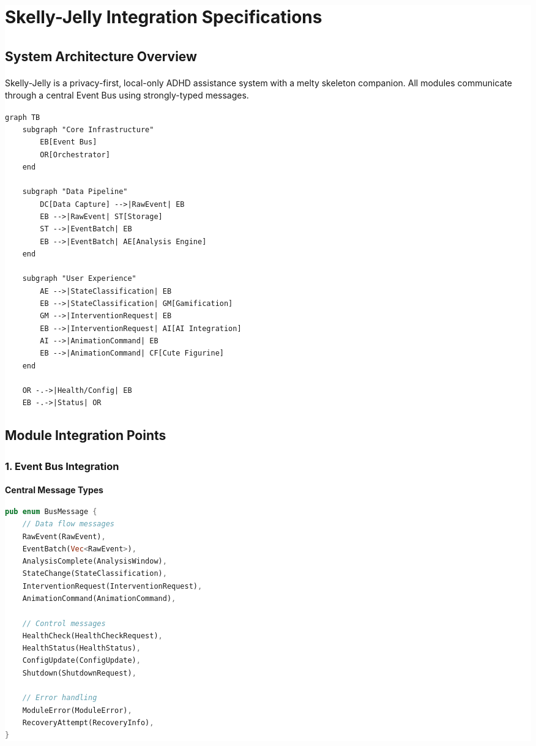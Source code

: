 # Skelly-Jelly Integration Specifications

## System Architecture Overview

Skelly-Jelly is a privacy-first, local-only ADHD assistance system with a melty skeleton companion. All modules communicate through a central Event Bus using strongly-typed messages.

```mermaid
graph TB
    subgraph "Core Infrastructure"
        EB[Event Bus]
        OR[Orchestrator]
    end
    
    subgraph "Data Pipeline"
        DC[Data Capture] -->|RawEvent| EB
        EB -->|RawEvent| ST[Storage]
        ST -->|EventBatch| EB
        EB -->|EventBatch| AE[Analysis Engine]
    end
    
    subgraph "User Experience"
        AE -->|StateClassification| EB
        EB -->|StateClassification| GM[Gamification]
        GM -->|InterventionRequest| EB
        EB -->|InterventionRequest| AI[AI Integration]
        AI -->|AnimationCommand| EB
        EB -->|AnimationCommand| CF[Cute Figurine]
    end
    
    OR -.->|Health/Config| EB
    EB -.->|Status| OR
```

## Module Integration Points

### 1. Event Bus Integration

**Central Message Types**
```rust
pub enum BusMessage {
    // Data flow messages
    RawEvent(RawEvent),
    EventBatch(Vec<RawEvent>),
    AnalysisComplete(AnalysisWindow),
    StateChange(StateClassification),
    InterventionRequest(InterventionRequest),
    AnimationCommand(AnimationCommand),
    
    // Control messages
    HealthCheck(HealthCheckRequest),
    HealthStatus(HealthStatus),
    ConfigUpdate(ConfigUpdate),
    Shutdown(ShutdownRequest),
    
    // Error handling
    ModuleError(ModuleError),
    RecoveryAttempt(RecoveryInfo),
}
```
